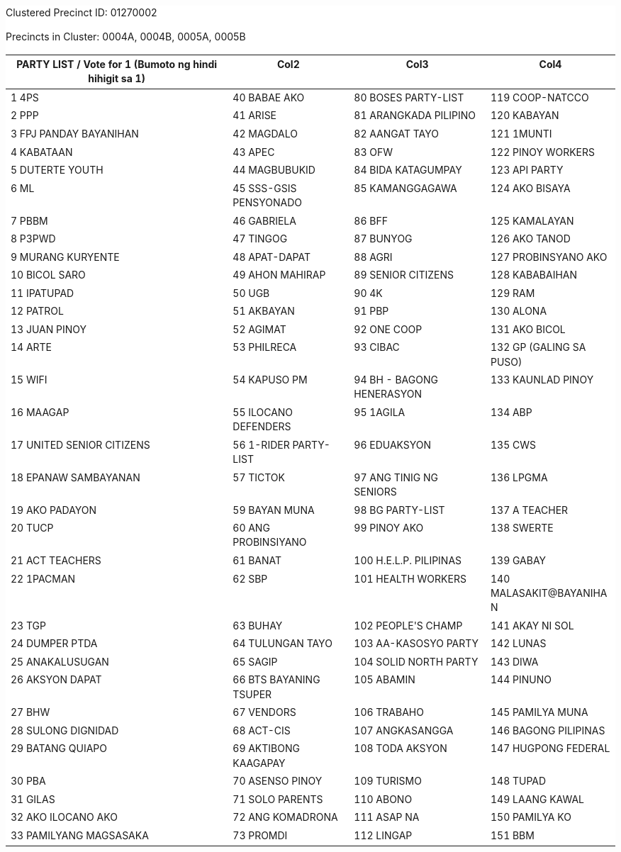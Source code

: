 
Clustered Precinct ID: 01270002

Precincts in Cluster:
0004A, 0004B, 0005A, 0005B

|PARTY LIST / Vote for 1 (Bumoto ng hindi hihigit sa 1)|Col2|Col3|Col4|
|---|---|---|---|
|1 4PS|40 BABAE AKO|80 BOSES PARTY-LIST|119 COOP-NATCCO|
|2 PPP|41 ARISE|81 ARANGKADA PILIPINO|120 KABAYAN|
|3 FPJ PANDAY BAYANIHAN|42 MAGDALO|82 AANGAT TAYO|121 1MUNTI|
|4 KABATAAN|43 APEC|83 OFW|122 PINOY WORKERS|
|5 DUTERTE YOUTH|44 MAGBUBUKID|84 BIDA KATAGUMPAY|123 API PARTY|
|6 ML|45 SSS-GSIS PENSYONADO|85 KAMANGGAGAWA|124 AKO BISAYA|
|7 PBBM|46 GABRIELA|86 BFF|125 KAMALAYAN|
|8 P3PWD|47 TINGOG|87 BUNYOG|126 AKO TANOD|
|9 MURANG KURYENTE|48 APAT-DAPAT|88 AGRI|127 PROBINSYANO AKO|
|10 BICOL SARO|49 AHON MAHIRAP|89 SENIOR CITIZENS|128 KABABAIHAN|
|11 IPATUPAD|50 UGB|90 4K|129 RAM|
|12 PATROL|51 AKBAYAN|91 PBP|130 ALONA|
|13 JUAN PINOY|52 AGIMAT|92 ONE COOP|131 AKO BICOL|
|14 ARTE|53 PHILRECA|93 CIBAC|132 GP (GALING SA PUSO)|
|15 WIFI|54 KAPUSO PM|94 BH - BAGONG HENERASYON|133 KAUNLAD PINOY|
|16 MAAGAP|55 ILOCANO DEFENDERS|95 1AGILA|134 ABP|
|17 UNITED SENIOR CITIZENS|56 1-RIDER PARTY-LIST|96 EDUAKSYON|135 CWS|
|18 EPANAW SAMBAYANAN|57 TICTOK|97 ANG TINIG NG SENIORS|136 LPGMA|
|19 AKO PADAYON|59 BAYAN MUNA|98 BG PARTY-LIST|137 A TEACHER|
|20 TUCP|60 ANG PROBINSIYANO|99 PINOY AKO|138 SWERTE|
|21 ACT TEACHERS|61 BANAT|100 H.E.L.P. PILIPINAS|139 GABAY|
|22 1PACMAN|62 SBP|101 HEALTH WORKERS|140 MALASAKIT@BAYANIHAN|
|23 TGP|63 BUHAY|102 PEOPLE'S CHAMP|141 AKAY NI SOL|
|24 DUMPER PTDA|64 TULUNGAN TAYO|103 AA-KASOSYO PARTY|142 LUNAS|
|25 ANAKALUSUGAN|65 SAGIP|104 SOLID NORTH PARTY|143 DIWA|
|26 AKSYON DAPAT|66 BTS BAYANING TSUPER|105 ABAMIN|144 PINUNO|
|27 BHW|67 VENDORS|106 TRABAHO|145 PAMILYA MUNA|
|28 SULONG DIGNIDAD|68 ACT-CIS|107 ANGKASANGGA|146 BAGONG PILIPINAS|
|29 BATANG QUIAPO|69 AKTIBONG KAAGAPAY|108 TODA AKSYON|147 HUGPONG FEDERAL|
|30 PBA|70 ASENSO PINOY|109 TURISMO|148 TUPAD|
|31 GILAS|71 SOLO PARENTS|110 ABONO|149 LAANG KAWAL|
|32 AKO ILOCANO AKO|72 ANG KOMADRONA|111 ASAP NA|150 PAMILYA KO|
|33 PAMILYANG MAGSASAKA|73 PROMDI|112 LINGAP|151 BBM|